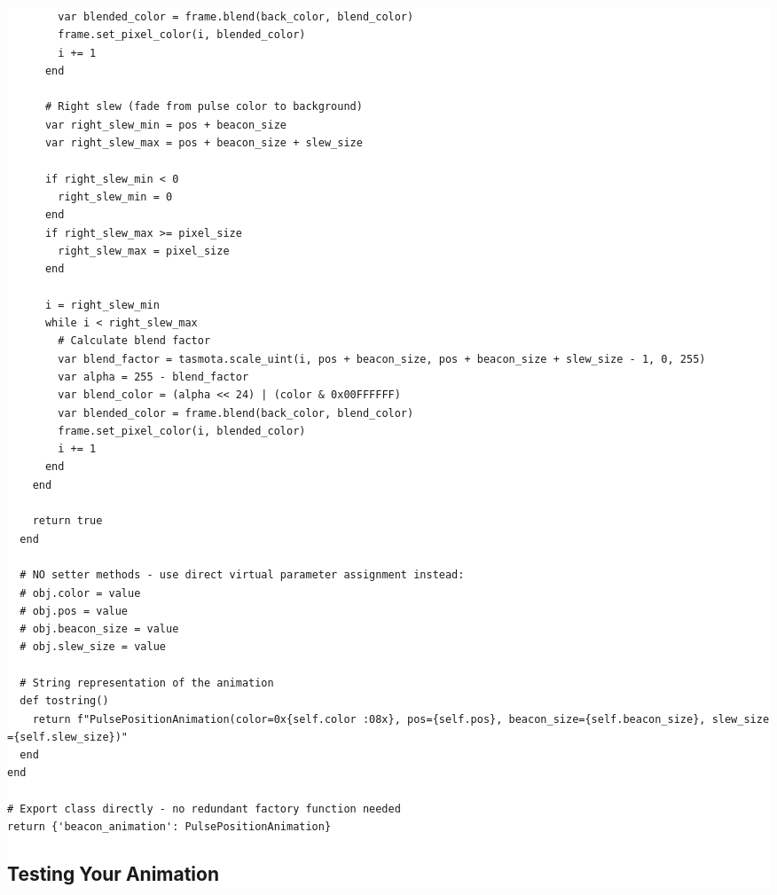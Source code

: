 ```berry
        var blended_color = frame.blend(back_color, blend_color)
        frame.set_pixel_color(i, blended_color)
        i += 1
      end
      
      # Right slew (fade from pulse color to background)
      var right_slew_min = pos + beacon_size
      var right_slew_max = pos + beacon_size + slew_size
      
      if right_slew_min < 0
        right_slew_min = 0
      end
      if right_slew_max >= pixel_size
        right_slew_max = pixel_size
      end
      
      i = right_slew_min
      while i < right_slew_max
        # Calculate blend factor
        var blend_factor = tasmota.scale_uint(i, pos + beacon_size, pos + beacon_size + slew_size - 1, 0, 255)
        var alpha = 255 - blend_factor
        var blend_color = (alpha << 24) | (color & 0x00FFFFFF)
        var blended_color = frame.blend(back_color, blend_color)
        frame.set_pixel_color(i, blended_color)
        i += 1
      end
    end
    
    return true
  end
  
  # NO setter methods - use direct virtual parameter assignment instead:
  # obj.color = value
  # obj.pos = value  
  # obj.beacon_size = value
  # obj.slew_size = value
  
  # String representation of the animation
  def tostring()
    return f"PulsePositionAnimation(color=0x{self.color :08x}, pos={self.pos}, beacon_size={self.beacon_size}, slew_size={self.slew_size})"
  end
end

# Export class directly - no redundant factory function needed
return {'beacon_animation': PulsePositionAnimation}
```

## Testing Your Animation
